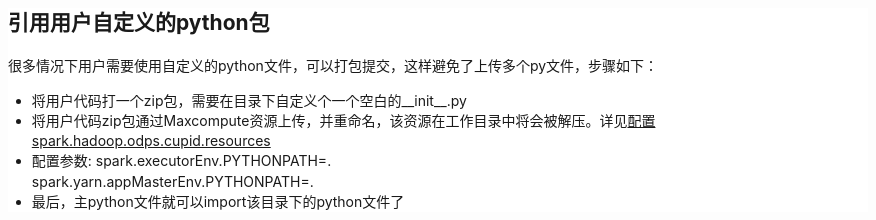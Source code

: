 ## 引用用户自定义的python包
很多情况下用户需要使用自定义的python文件，可以打包提交，这样避免了上传多个py文件，步骤如下：
* 将用户代码打一个zip包，需要在目录下自定义个一个空白的__init__.py
* 将用户代码zip包通过Maxcompute资源上传，并重命名，该资源在工作目录中将会被解压。详见[配置spark.hadoop.odps.cupid.resources](https://github.com/aliyun/MaxCompute-Spark/wiki/07.-Spark%E9%85%8D%E7%BD%AE%E8%AF%A6%E8%A7%A3#maxcompute%E6%95%B0%E6%8D%AE%E4%BA%92%E9%80%9A%E9%85%8D%E7%BD%AE)
* 配置参数:
  spark.executorEnv.PYTHONPATH=.    
  spark.yarn.appMasterEnv.PYTHONPATH=.
* 最后，主python文件就可以import该目录下的python文件了
